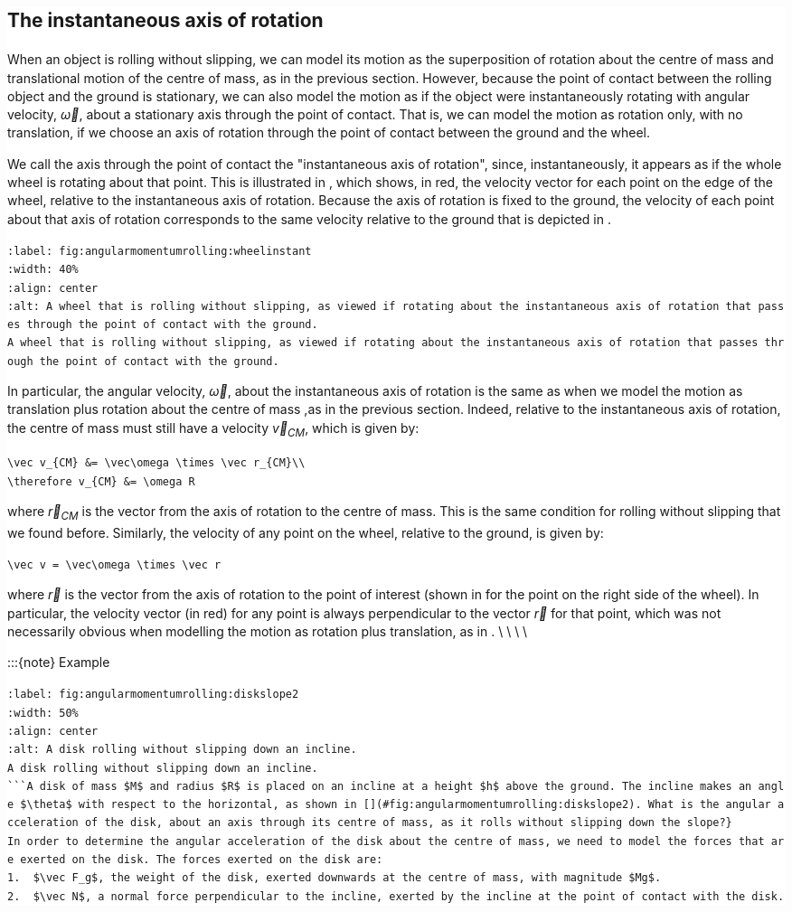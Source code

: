 ## The instantaneous axis of rotation

When an object is rolling without slipping, we can model its motion as the superposition of rotation about the centre of mass and translational motion of the centre of mass, as in the previous section. However, because the point of contact between the rolling object and the ground is stationary, we can also model the motion as if the object were instantaneously rotating with angular velocity, $\vec \omega$, about a stationary axis through the point of contact. That is, we can model the motion as rotation only, with no translation, if we choose an axis of rotation through the point of contact between the ground and the wheel.

We call the axis through the point of contact the "instantaneous axis of rotation", since, instantaneously, it appears as if the whole wheel is rotating about that point. This is illustrated in [](#fig:angularmomentumrolling:wheelinstant), which shows, in red, the velocity vector for each point on the edge of the wheel, relative to the instantaneous axis of rotation. Because the axis of rotation is fixed to the ground, the velocity of each point about that axis of rotation corresponds to the same velocity relative to the ground that is depicted in [](#fig:angularmomentumrolling:wheelground).
```{figure} figures/AngularMomentumRolling/wheelinstant.png
:label: fig:angularmomentumrolling:wheelinstant
:width: 40%
:align: center
:alt: A wheel that is rolling without slipping, as viewed if rotating about the instantaneous axis of rotation that passes through the point of contact with the ground.
A wheel that is rolling without slipping, as viewed if rotating about the instantaneous axis of rotation that passes through the point of contact with the ground.
```
In particular, the angular velocity, $\vec \omega$, about the instantaneous axis of rotation is the same as when we model the motion as translation plus rotation about the centre of mass ,as in the previous section. Indeed, relative to the instantaneous axis of rotation, the centre of mass must still have a velocity $\vec v_{CM}$, which is given by:
```{math}
\vec v_{CM} &= \vec\omega \times \vec r_{CM}\\
\therefore v_{CM} &= \omega R
```
where $\vec r_{CM}$ is the vector from the axis of rotation to the centre of mass. This is the same condition for rolling without slipping that we found before. Similarly, the velocity of any point on the wheel, relative to the ground, is given by:
```{math}
\vec v = \vec\omega \times \vec r
```
where $\vec r$ is the vector from the axis of rotation to the point of interest (shown in [](#fig:angularmomentumrolling:wheelinstant) for the point on the right side of the wheel). In particular, the velocity vector (in red) for any point is always perpendicular to the vector $\vec r$ for that point, which was not necessarily obvious when modelling the motion as rotation plus translation, as in [](#fig:angularmomentumrolling:wheelground).
\\
\\
\\
\\

:::{note} Example
```{figure} figures/AngularMomentumRolling/diskslope.png
:label: fig:angularmomentumrolling:diskslope2
:width: 50%
:align: center
:alt: A disk rolling without slipping down an incline.
A disk rolling without slipping down an incline.
```A disk of mass $M$ and radius $R$ is placed on an incline at a height $h$ above the ground. The incline makes an angle $\theta$ with respect to the horizontal, as shown in [](#fig:angularmomentumrolling:diskslope2). What is the angular acceleration of the disk, about an axis through its centre of mass, as it rolls without slipping down the slope?}
In order to determine the angular acceleration of the disk about the centre of mass, we need to model the forces that are exerted on the disk. The forces exerted on the disk are:
1.  $\vec F_g$, the weight of the disk, exerted downwards at the centre of mass, with magnitude $Mg$.
2.  $\vec N$, a normal force perpendicular to the incline, exerted by the incline at the point of contact with the disk.
```